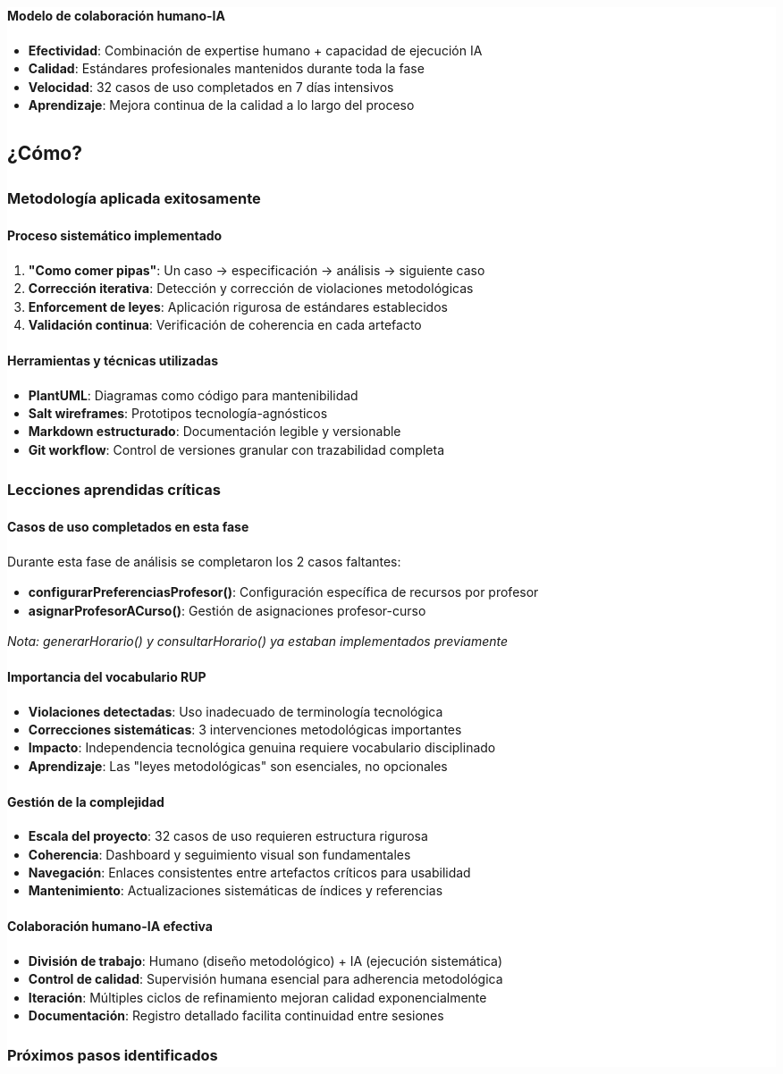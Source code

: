 #### Modelo de colaboración humano-IA
- **Efectividad**: Combinación de expertise humano + capacidad de ejecución IA
- **Calidad**: Estándares profesionales mantenidos durante toda la fase
- **Velocidad**: 32 casos de uso completados en 7 días intensivos
- **Aprendizaje**: Mejora continua de la calidad a lo largo del proceso

## ¿Cómo?

### Metodología aplicada exitosamente

#### Proceso sistemático implementado
1. **"Como comer pipas"**: Un caso → especificación → análisis → siguiente caso
2. **Corrección iterativa**: Detección y corrección de violaciones metodológicas
3. **Enforcement de leyes**: Aplicación rigurosa de estándares establecidos
4. **Validación continua**: Verificación de coherencia en cada artefacto

#### Herramientas y técnicas utilizadas
- **PlantUML**: Diagramas como código para mantenibilidad
- **Salt wireframes**: Prototipos tecnología-agnósticos
- **Markdown estructurado**: Documentación legible y versionable
- **Git workflow**: Control de versiones granular con trazabilidad completa

### Lecciones aprendidas críticas

#### Casos de uso completados en esta fase
Durante esta fase de análisis se completaron los 2 casos faltantes:
- **configurarPreferenciasProfesor()**: Configuración específica de recursos por profesor
- **asignarProfesorACurso()**: Gestión de asignaciones profesor-curso

*Nota: generarHorario() y consultarHorario() ya estaban implementados previamente*

#### Importancia del vocabulario RUP
- **Violaciones detectadas**: Uso inadecuado de terminología tecnológica
- **Correcciones sistemáticas**: 3 intervenciones metodológicas importantes
- **Impacto**: Independencia tecnológica genuina requiere vocabulario disciplinado
- **Aprendizaje**: Las "leyes metodológicas" son esenciales, no opcionales

#### Gestión de la complejidad
- **Escala del proyecto**: 32 casos de uso requieren estructura rigurosa
- **Coherencia**: Dashboard y seguimiento visual son fundamentales
- **Navegación**: Enlaces consistentes entre artefactos críticos para usabilidad
- **Mantenimiento**: Actualizaciones sistemáticas de índices y referencias

#### Colaboración humano-IA efectiva
- **División de trabajo**: Humano (diseño metodológico) + IA (ejecución sistemática)
- **Control de calidad**: Supervisión humana esencial para adherencia metodológica
- **Iteración**: Múltiples ciclos de refinamiento mejoran calidad exponencialmente
- **Documentación**: Registro detallado facilita continuidad entre sesiones

### Próximos pasos identificados
